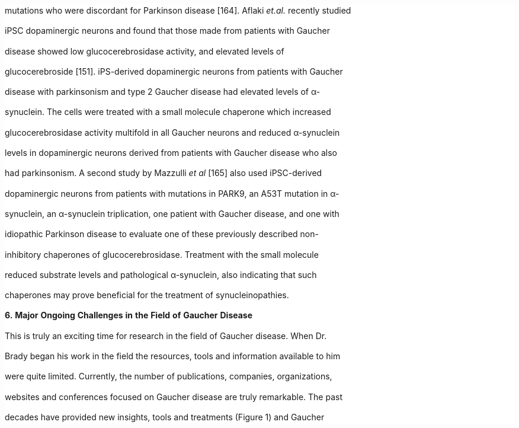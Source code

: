 mutations who were discordant for Parkinson disease \[164\]. Aflaki
*et.al.* recently studied

iPSC dopaminergic neurons and found that those made from patients with
Gaucher

disease showed low glucocerebrosidase activity, and elevated levels of

glucocerebroside \[151\]. iPS-derived dopaminergic neurons from patients
with Gaucher

disease with parkinsonism and type 2 Gaucher disease had elevated levels
of α-

synuclein. The cells were treated with a small molecule chaperone which
increased

glucocerebrosidase activity multifold in all Gaucher neurons and reduced
α-synuclein

levels in dopaminergic neurons derived from patients with Gaucher
disease who also

had parkinsonism. A second study by Mazzulli *et* *al* \[165\] also used
iPSC-derived

dopaminergic neurons from patients with mutations in PARK9, an A53T
mutation in α-

synuclein, an α-synuclein triplication, one patient with Gaucher
disease, and one with

idiopathic Parkinson disease to evaluate one of these previously
described non-

inhibitory chaperones of glucocerebrosidase. Treatment with the small
molecule

reduced substrate levels and pathological α-synuclein, also indicating
that such

chaperones may prove beneficial for the treatment of synucleinopathies.

**6.** **Major** **Ongoing** **Challenges** **in** **the** **Field**
**of** **Gaucher** **Disease**

This is truly an exciting time for research in the field of Gaucher
disease. When Dr.

Brady began his work in the field the resources, tools and information
available to him

were quite limited. Currently, the number of publications, companies,
organizations,

websites and conferences focused on Gaucher disease are truly
remarkable. The past

decades have provided new insights, tools and treatments (Figure 1) and
Gaucher
